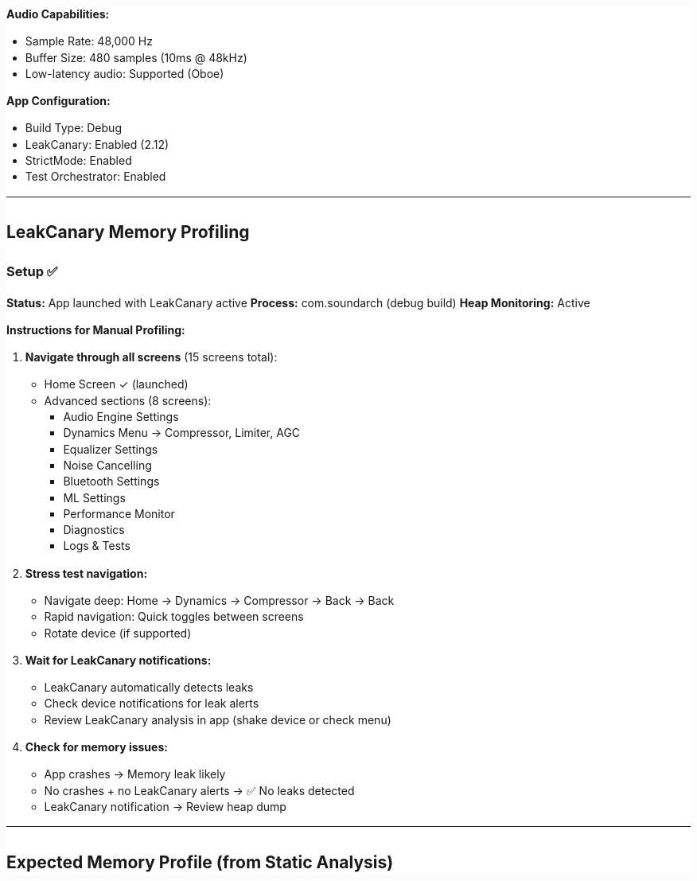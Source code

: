 **Audio Capabilities:**
- Sample Rate: 48,000 Hz
- Buffer Size: 480 samples (10ms @ 48kHz)
- Low-latency audio: Supported (Oboe)

**App Configuration:**
- Build Type: Debug
- LeakCanary: Enabled (2.12)
- StrictMode: Enabled
- Test Orchestrator: Enabled

---

## LeakCanary Memory Profiling

### Setup ✅

**Status:** App launched with LeakCanary active
**Process:** com.soundarch (debug build)
**Heap Monitoring:** Active

**Instructions for Manual Profiling:**

1. **Navigate through all screens** (15 screens total):
   - Home Screen ✓ (launched)
   - Advanced sections (8 screens):
     - Audio Engine Settings
     - Dynamics Menu → Compressor, Limiter, AGC
     - Equalizer Settings
     - Noise Cancelling
     - Bluetooth Settings
     - ML Settings
     - Performance Monitor
     - Diagnostics
     - Logs & Tests

2. **Stress test navigation:**
   - Navigate deep: Home → Dynamics → Compressor → Back → Back
   - Rapid navigation: Quick toggles between screens
   - Rotate device (if supported)

3. **Wait for LeakCanary notifications:**
   - LeakCanary automatically detects leaks
   - Check device notifications for leak alerts
   - Review LeakCanary analysis in app (shake device or check menu)

4. **Check for memory issues:**
   - App crashes → Memory leak likely
   - No crashes + no LeakCanary alerts → ✅ No leaks detected
   - LeakCanary notification → Review heap dump

---

## Expected Memory Profile (from Static Analysis)
